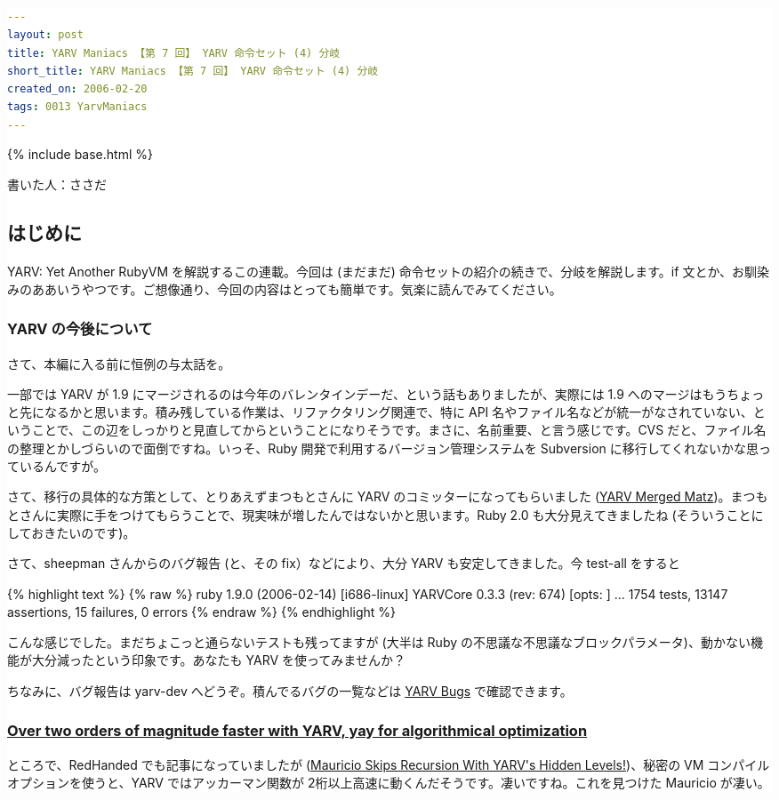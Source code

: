 ```yaml
---
layout: post
title: YARV Maniacs 【第 7 回】 YARV 命令セット (4) 分岐
short_title: YARV Maniacs 【第 7 回】 YARV 命令セット (4) 分岐
created_on: 2006-02-20
tags: 0013 YarvManiacs
---
```

{% include base.html %}


書いた人：ささだ

## はじめに

YARV: Yet Another RubyVM を解説するこの連載。今回は (まだまだ) 命令セットの紹介の続きで、分岐を解説します。if 文とか、お馴染みのああいうやつです。ご想像通り、今回の内容はとっても簡単です。気楽に読んでみてください。

### YARV の今後について

さて、本編に入る前に恒例の与太話を。

一部では YARV が 1.9 にマージされるのは今年のバレンタインデーだ、という話もありましたが、実際には 1.9 へのマージはもうちょっと先になるかと思います。積み残している作業は、リファクタリング関連で、特に API 名やファイル名などが統一がなされていない、ということで、この辺をしっかりと見直してからということになりそうです。まさに、名前重要、と言う感じです。CVS だと、ファイル名の整理とかしづらいので面倒ですね。いっそ、Ruby 開発で利用するバージョン管理システムを Subversion に移行してくれないかな思っているんですが。

さて、移行の具体的な方策として、とりあえずまつもとさんに YARV のコミッターになってもらいました ([YARV Merged Matz](http://redhanded.hobix.com/cult/yarvMergedMatz.html))。まつもとさんに実際に手をつけてもらうことで、現実味が増したんではないかと思います。Ruby 2.0 も大分見えてきましたね (そういうことにしておきたいのです)。

さて、sheepman さんからのバグ報告 (と、その fix）などにより、大分 YARV も安定してきました。今 test-all をすると

{% highlight text %}
{% raw %}
 ruby 1.9.0 (2006-02-14) [i686-linux]
 YARVCore 0.3.3 (rev: 674) [opts: ]
 ...
 1754 tests, 13147 assertions, 15 failures, 0 errors
{% endraw %}
{% endhighlight %}


こんな感じでした。まだちょこっと通らないテストも残ってますが (大半は Ruby の不思議な不思議なブロックパラメータ)、動かない機能が大分減ったという印象です。あなたも YARV を使ってみませんか？

ちなみに、バグ報告は yarv-dev へどうぞ。積んでるバグの一覧などは [YARV Bugs](http://www.atdot.net/~ko1/yarvbugs/) で確認できます。

### [Over two orders of magnitude faster with YARV, yay for algorithmical optimization](http://eigenclass.org/hiki.rb?yarv+ueber+algorithmical+optimization)

ところで、RedHanded でも記事になっていましたが ([Mauricio Skips Recursion With YARV's Hidden Levels!](http://redhanded.hobix.com/inspect/mauricioSkipsRecursionWithYarvSHiddenLevels.html))、秘密の VM コンパイルオプションを使うと、YARV ではアッカーマン関数が 2桁以上高速に動くんだそうです。凄いですね。これを見つけた Mauricio が凄い。


[^1]: if という名前は失敗したなぁ、と思わなくもないです。
[^2]: 条件によって、指定先にジャンプするか、次の命令にジャンプ (つまり、普通の命令と同じ) するかを変える、という見方をすれば、条件によってジャンプ先を変えると言えるかも知れません。
[^3]: スコープをまたぐジャンプ命令は end と throw がありますが、面倒なので気にしないことにしましょう。
[^4]: 厳密にはローカル変数定義のあたりが変わりますが、パース時 (構文木作成段階) に決定するので気にしないことにします。
[^6]: 先ほどのプログラムで最後に p :ok と書いていたのは、end の置き換えを回避するためでした。